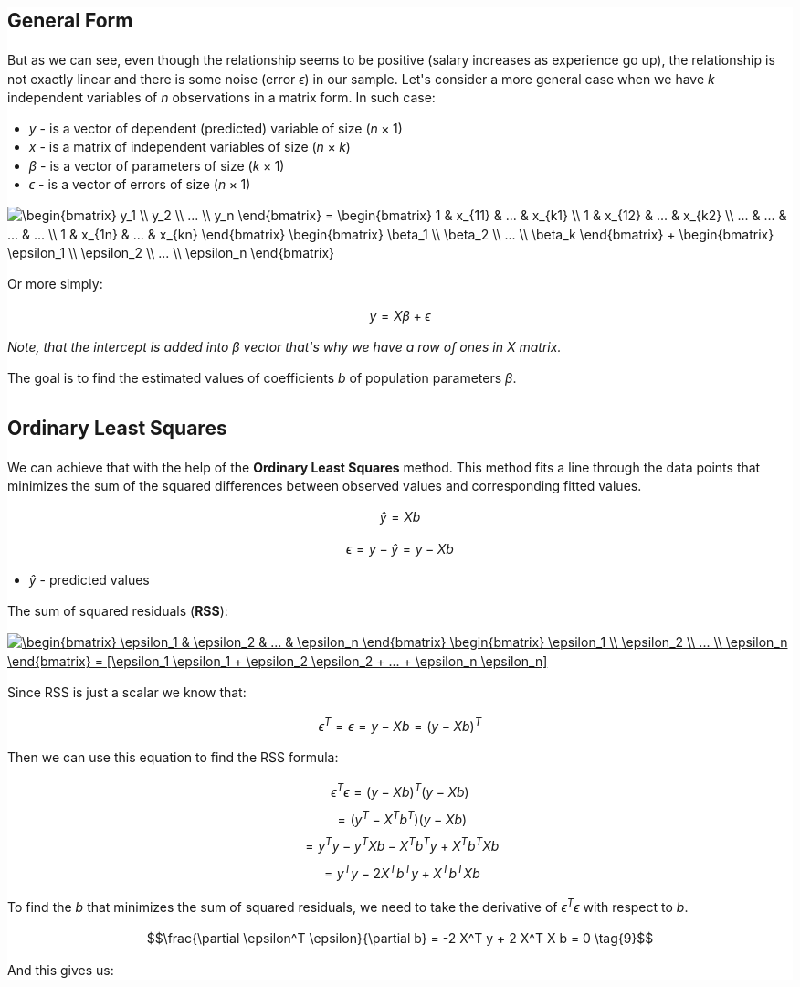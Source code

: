 
## General Form

But as we can see, even though the relationship seems to be positive (salary increases as experience go up), the relationship is not exactly linear and there is some noise (error $\epsilon$) in our sample. Let's consider a more general case when we have $k$ independent variables of $n$ observations in a matrix form. In such case:

* $y$ - is a vector of dependent (predicted) variable of size $(n \times 1)$
* $x$ - is a matrix of independent variables of size $(n \times k)$
* $\beta$ - is a vector of parameters of size $(k \times 1)$
* $\epsilon$ - is a vector of errors of size $(n \times 1)$

<img src="https://latex.codecogs.com/gif.latex?\begin{bmatrix}&space;y_1&space;\\&space;y_2&space;\\&space;...&space;\\&space;y_n&space;\end{bmatrix}&space;=&space;\begin{bmatrix}&space;1&space;&&space;x_{11}&space;&&space;...&space;&&space;x_{k1}&space;\\&space;1&space;&&space;x_{12}&space;&&space;...&space;&&space;x_{k2}&space;\\&space;...&space;&&space;...&space;&&space;...&space;&&space;...&space;\\&space;1&space;&&space;x_{1n}&space;&&space;...&space;&&space;x_{kn}&space;\end{bmatrix}&space;\begin{bmatrix}&space;\beta_1&space;\\&space;\beta_2&space;\\&space;...&space;\\&space;\beta_k&space;\end{bmatrix}&space;&plus;&space;\begin{bmatrix}&space;\epsilon_1&space;\\&space;\epsilon_2&space;\\&space;...&space;\\&space;\epsilon_n&space;\end{bmatrix}" title="\begin{bmatrix} y_1 \\ y_2 \\ ... \\ y_n \end{bmatrix} = \begin{bmatrix} 1 & x_{11} & ... & x_{k1} \\ 1 & x_{12} & ... & x_{k2} \\ ... & ... & ... & ... \\ 1 & x_{1n} & ... & x_{kn} \end{bmatrix} \begin{bmatrix} \beta_1 \\ \beta_2 \\ ... \\ \beta_k \end{bmatrix} + \begin{bmatrix} \epsilon_1 \\ \epsilon_2 \\ ... \\ \epsilon_n \end{bmatrix}" />

Or more simply:

$$y = X \beta + \epsilon \tag{3}$$

*Note, that the intercept is added into $\beta$ vector that's why we have a row of ones in $X$ matrix.*

The goal is to find the estimated values of coefficients $b$ of population parameters $\beta$.

## Ordinary Least Squares

We can achieve that with the help of the **Ordinary Least Squares** method. This method fits a line through the data points that minimizes the sum of the squared differences between observed values and corresponding fitted values.

$$\hat{y} = X b \tag{4}$$

$$\epsilon = y - \hat{y} = y - Xb \tag{5}$$

* $\hat{y}$ - predicted values

The sum of squared residuals (**RSS**):

<a href="https://www.codecogs.com/eqnedit.php?latex=\begin{bmatrix}&space;\epsilon_1&space;&&space;\epsilon_2&space;&&space;...&space;&&space;\epsilon_n&space;\end{bmatrix}&space;\begin{bmatrix}&space;\epsilon_1&space;\\&space;\epsilon_2&space;\\&space;...&space;\\&space;\epsilon_n&space;\end{bmatrix}&space;=&space;[\epsilon_1&space;\epsilon_1&space;&plus;&space;\epsilon_2&space;\epsilon_2&space;&plus;&space;...&space;&plus;&space;\epsilon_n&space;\epsilon_n]" target="_blank"><img src="https://latex.codecogs.com/gif.latex?\begin{bmatrix}&space;\epsilon_1&space;&&space;\epsilon_2&space;&&space;...&space;&&space;\epsilon_n&space;\end{bmatrix}&space;\begin{bmatrix}&space;\epsilon_1&space;\\&space;\epsilon_2&space;\\&space;...&space;\\&space;\epsilon_n&space;\end{bmatrix}&space;=&space;[\epsilon_1&space;\epsilon_1&space;&plus;&space;\epsilon_2&space;\epsilon_2&space;&plus;&space;...&space;&plus;&space;\epsilon_n&space;\epsilon_n]" title="\begin{bmatrix} \epsilon_1 & \epsilon_2 & ... & \epsilon_n \end{bmatrix} \begin{bmatrix} \epsilon_1 \\ \epsilon_2 \\ ... \\ \epsilon_n \end{bmatrix} = [\epsilon_1 \epsilon_1 + \epsilon_2 \epsilon_2 + ... + \epsilon_n \epsilon_n]" /></a>

Since RSS is just a scalar we know that:

$$\epsilon^T = \epsilon = y - Xb = (y - Xb)^T \tag{7}$$

Then we can use this equation to find the RSS formula:

$$\epsilon^T \epsilon = (y - Xb)^T (y - Xb) $$
$$ = (y^T - X^T b^T)(y - Xb)$$
$$ = y^T y - y^T Xb - X^T b^T y + X^T b^T X b $$
$$ = y^T y - 2X^T b^T y + X^T b^T X b \tag{8}$$

To find the $b$ that minimizes the sum of squared residuals, we need to take the derivative of $\epsilon^T \epsilon$ with respect to $b$. 

$$\frac{\partial \epsilon^T \epsilon}{\partial b} = -2 X^T y + 2 X^T X b = 0 \tag{9}$$

And this gives us:
